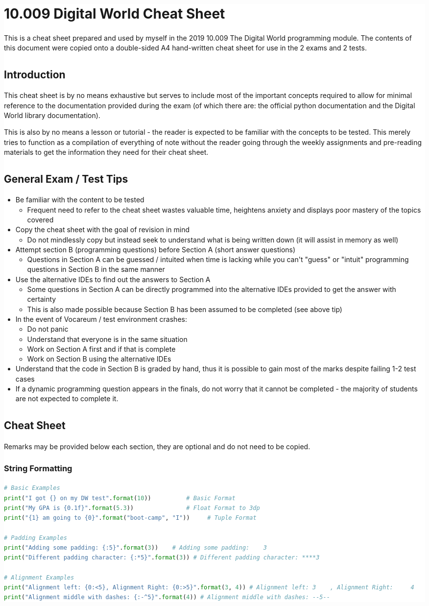 # 10.009 Digital World Cheat Sheet

This is a cheat sheet prepared and used by myself in the 2019 10.009 The Digital World programming module. The contents of this document were copied onto a double-sided A4 hand-written cheat sheet for use in the 2 exams and 2 tests.

## Introduction

This cheat sheet is by no means exhaustive but serves to include most of the important concepts required to allow for minimal reference to the documentation provided during the exam (of which there are: the official python documentation and the Digital World library documentation). 

This is also by no means a lesson or tutorial - the reader is expected to be familiar with the concepts to be tested. This merely tries to function as a compilation of everything of note without the reader going through the weekly assignments and pre-reading materials to get the information they need for their cheat sheet.

## General Exam / Test Tips

- Be familiar with the content to be tested 
  - Frequent need to refer to the cheat sheet wastes valuable time, heightens anxiety and displays poor mastery of the topics covered
- Copy the cheat sheet with the goal of revision in mind 
  - Do not mindlessly copy but instead seek to understand what is being written down (it will assist in memory as well)
- Attempt section B (programming questions) before Section A (short answer questions)
  - Questions in Section A can be guessed / intuited when time is lacking while you can't "guess" or "intuit" programming questions in Section B in the same manner
- Use the alternative IDEs to find out the answers to Section A
  - Some questions in Section A can be directly programmed into the alternative IDEs provided to get the answer with certainty
  - This is also made possible because Section B has been assumed to be completed (see above tip)
- In the event of Vocareum / test environment crashes:
  - Do not panic
  - Understand that everyone is in the same situation
  - Work on Section A first and if that is complete
  - Work on Section B using the alternative IDEs
- Understand that the code in Section B is graded by hand, thus it is possible to gain most of the marks despite failing 1-2 test cases
- If a dynamic programming question appears in the finals, do not worry that it cannot be completed - the majority of students are not expected to complete it.

## Cheat Sheet

Remarks may be provided below each section, they are optional and do not need to be copied.

### String Formatting

```python
# Basic Examples
print("I got {} on my DW test".format(10))			# Basic Format
print("My GPA is {0.1f}".format(5.3))				# Float Format to 3dp
print("{1} am going to {0}".format("boot-camp", "I"))	  # Tuple Format

# Padding Examples
print("Adding some padding: {:5}".format(3))    # Adding some padding:    3
print("Different padding character: {:*5}".format(3)) # Different padding character: ****3

# Alignment Examples
print("Alignment left: {0:<5}, Alignment Right: {0:>5}".format(3, 4)) # Alignment left: 3    , Alignment Right:     4
print("Alignment middle with dashes: {:-^5}".format(4)) # Alignment middle with dashes: --5--
```